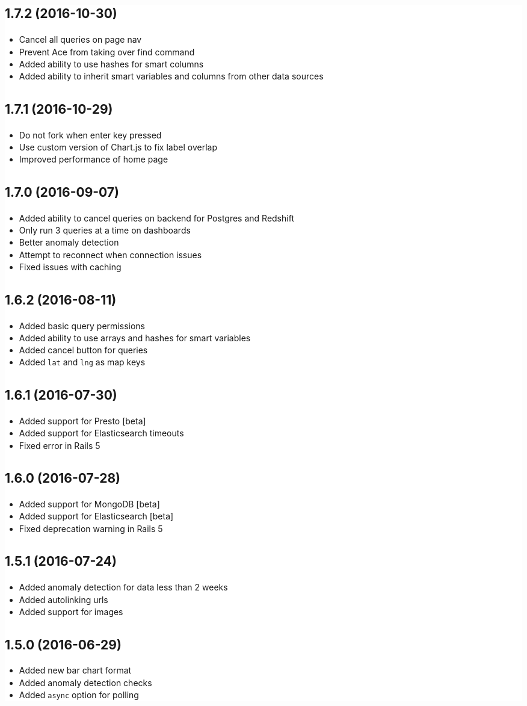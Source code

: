 ## 1.7.2 (2016-10-30)

- Cancel all queries on page nav
- Prevent Ace from taking over find command
- Added ability to use hashes for smart columns
- Added ability to inherit smart variables and columns from other data sources

## 1.7.1 (2016-10-29)

- Do not fork when enter key pressed
- Use custom version of Chart.js to fix label overlap
- Improved performance of home page

## 1.7.0 (2016-09-07)

- Added ability to cancel queries on backend for Postgres and Redshift
- Only run 3 queries at a time on dashboards
- Better anomaly detection
- Attempt to reconnect when connection issues
- Fixed issues with caching

## 1.6.2 (2016-08-11)

- Added basic query permissions
- Added ability to use arrays and hashes for smart variables
- Added cancel button for queries
- Added `lat` and `lng` as map keys

## 1.6.1 (2016-07-30)

- Added support for Presto [beta]
- Added support for Elasticsearch timeouts
- Fixed error in Rails 5

## 1.6.0 (2016-07-28)

- Added support for MongoDB [beta]
- Added support for Elasticsearch [beta]
- Fixed deprecation warning in Rails 5

## 1.5.1 (2016-07-24)

- Added anomaly detection for data less than 2 weeks
- Added autolinking urls
- Added support for images

## 1.5.0 (2016-06-29)

- Added new bar chart format
- Added anomaly detection checks
- Added `async` option for polling
